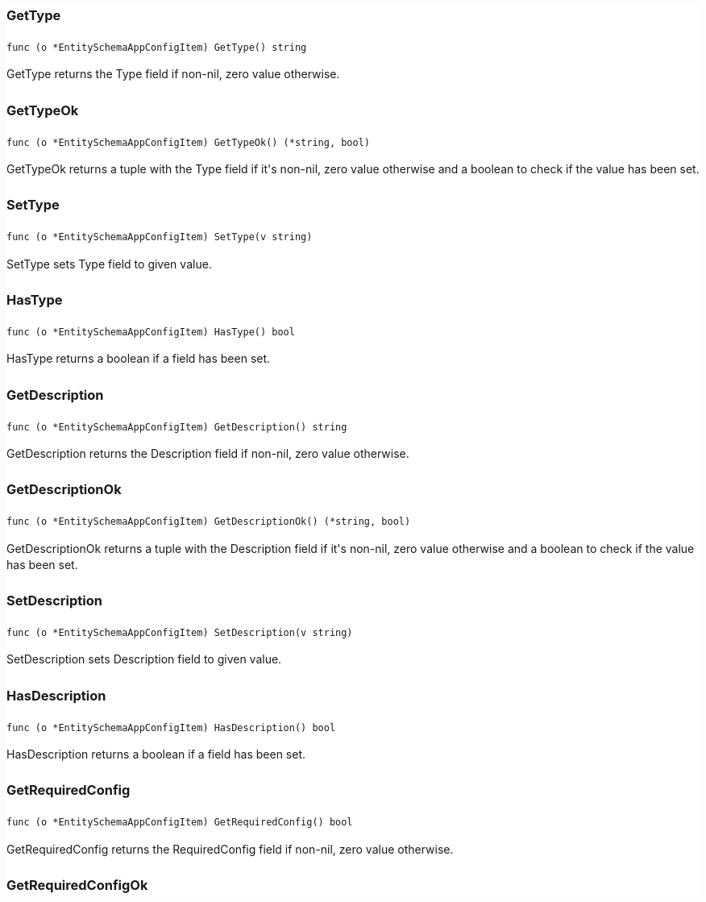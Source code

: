 ### GetType

`func (o *EntitySchemaAppConfigItem) GetType() string`

GetType returns the Type field if non-nil, zero value otherwise.

### GetTypeOk

`func (o *EntitySchemaAppConfigItem) GetTypeOk() (*string, bool)`

GetTypeOk returns a tuple with the Type field if it's non-nil, zero value otherwise
and a boolean to check if the value has been set.

### SetType

`func (o *EntitySchemaAppConfigItem) SetType(v string)`

SetType sets Type field to given value.

### HasType

`func (o *EntitySchemaAppConfigItem) HasType() bool`

HasType returns a boolean if a field has been set.

### GetDescription

`func (o *EntitySchemaAppConfigItem) GetDescription() string`

GetDescription returns the Description field if non-nil, zero value otherwise.

### GetDescriptionOk

`func (o *EntitySchemaAppConfigItem) GetDescriptionOk() (*string, bool)`

GetDescriptionOk returns a tuple with the Description field if it's non-nil, zero value otherwise
and a boolean to check if the value has been set.

### SetDescription

`func (o *EntitySchemaAppConfigItem) SetDescription(v string)`

SetDescription sets Description field to given value.

### HasDescription

`func (o *EntitySchemaAppConfigItem) HasDescription() bool`

HasDescription returns a boolean if a field has been set.

### GetRequiredConfig

`func (o *EntitySchemaAppConfigItem) GetRequiredConfig() bool`

GetRequiredConfig returns the RequiredConfig field if non-nil, zero value otherwise.

### GetRequiredConfigOk
